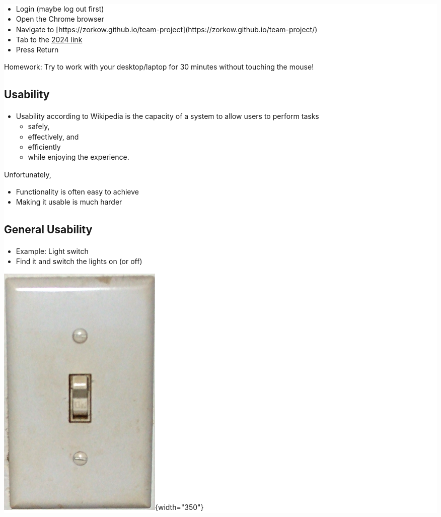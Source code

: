 * Login (maybe log out first)
* Open the Chrome browser
* Navigate to [https://zorkow.github.io/team-project](https://zorkow.github.io/team-project/)
* Tab to the [2024 link](https://zorkow.github.io/team-project/2024)
* Press Return

Homework: Try to work with your desktop/laptop for 30 minutes without touching the mouse!


## Usability

* Usability according to Wikipedia is the capacity of a system to allow users to perform tasks 
    * safely,
    * effectively, and 
    * efficiently
    * while enjoying the experience.

Unfortunately,
* Functionality is often easy to achieve
* Making it usable is much harder


## General Usability

* Example: Light switch
* Find it and switch the lights on (or off)

![Light switch 1](./images/switches/300px-Toggleswitch.png){width="350"}